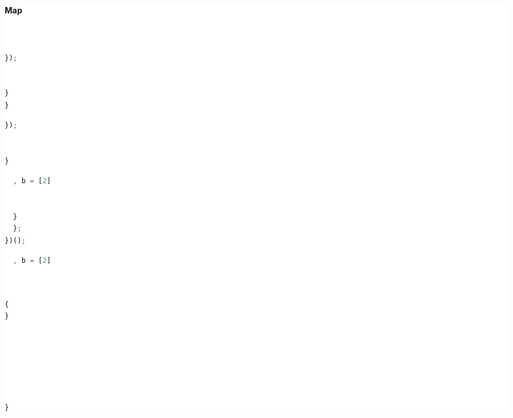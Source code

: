 #### Map
```js
```
```
```
```js


});


}
}
```
```js
```
```
```
```js
});


}
```
```js
```
```
```
```js
  , b = [2]


  }
  };
})();

```
```js
```
```
```
```js
  , b = [2]

```



```js


{
}
```
```
```
```js






}
```

